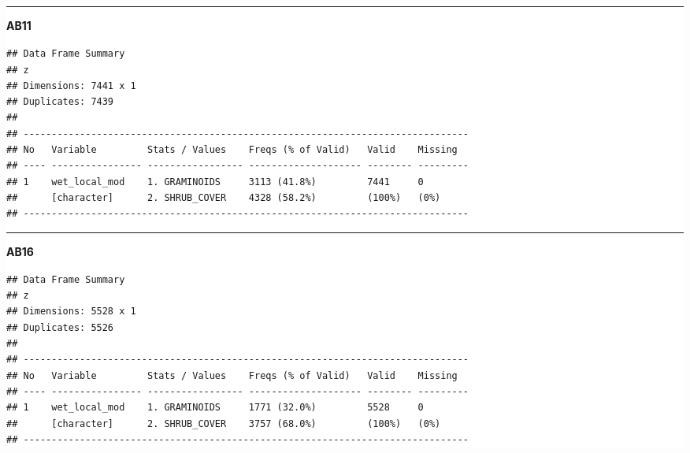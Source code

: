 ------------------------------------------------------------------------

**AB11**

    ## Data Frame Summary  
    ## z  
    ## Dimensions: 7441 x 1  
    ## Duplicates: 7439  
    ## 
    ## -------------------------------------------------------------------------------
    ## No   Variable         Stats / Values    Freqs (% of Valid)   Valid    Missing  
    ## ---- ---------------- ----------------- -------------------- -------- ---------
    ## 1    wet_local_mod    1. GRAMINOIDS     3113 (41.8%)         7441     0        
    ##      [character]      2. SHRUB_COVER    4328 (58.2%)         (100%)   (0%)     
    ## -------------------------------------------------------------------------------

------------------------------------------------------------------------

**AB16**

    ## Data Frame Summary  
    ## z  
    ## Dimensions: 5528 x 1  
    ## Duplicates: 5526  
    ## 
    ## -------------------------------------------------------------------------------
    ## No   Variable         Stats / Values    Freqs (% of Valid)   Valid    Missing  
    ## ---- ---------------- ----------------- -------------------- -------- ---------
    ## 1    wet_local_mod    1. GRAMINOIDS     1771 (32.0%)         5528     0        
    ##      [character]      2. SHRUB_COVER    3757 (68.0%)         (100%)   (0%)     
    ## -------------------------------------------------------------------------------
